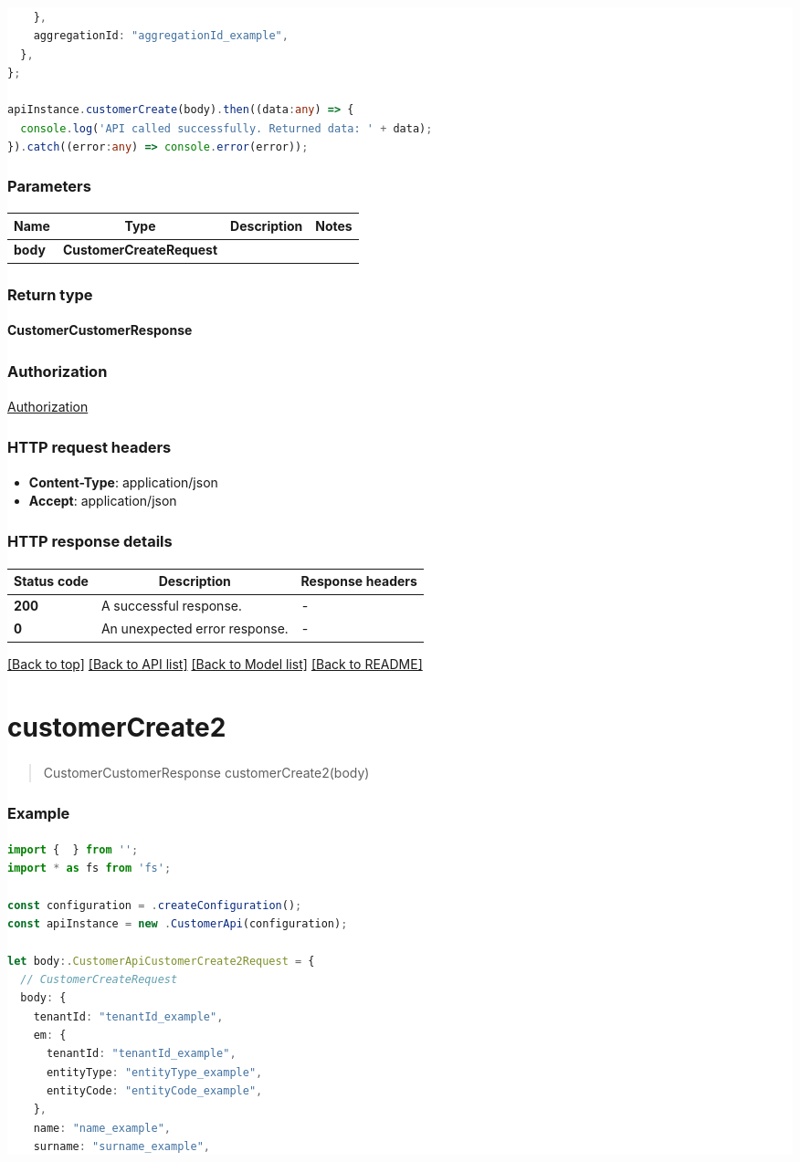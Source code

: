 ```typescript
    },
    aggregationId: "aggregationId_example",
  },
};

apiInstance.customerCreate(body).then((data:any) => {
  console.log('API called successfully. Returned data: ' + data);
}).catch((error:any) => console.error(error));
```


### Parameters

Name | Type | Description  | Notes
------------- | ------------- | ------------- | -------------
 **body** | **CustomerCreateRequest**|  |


### Return type

**CustomerCustomerResponse**

### Authorization

[Authorization](README.md#Authorization)

### HTTP request headers

 - **Content-Type**: application/json
 - **Accept**: application/json


### HTTP response details
| Status code | Description | Response headers |
|-------------|-------------|------------------|
**200** | A successful response. |  -  |
**0** | An unexpected error response. |  -  |

[[Back to top]](#) [[Back to API list]](README.md#documentation-for-api-endpoints) [[Back to Model list]](README.md#documentation-for-models) [[Back to README]](README.md)

# **customerCreate2**
> CustomerCustomerResponse customerCreate2(body)


### Example


```typescript
import {  } from '';
import * as fs from 'fs';

const configuration = .createConfiguration();
const apiInstance = new .CustomerApi(configuration);

let body:.CustomerApiCustomerCreate2Request = {
  // CustomerCreateRequest
  body: {
    tenantId: "tenantId_example",
    em: {
      tenantId: "tenantId_example",
      entityType: "entityType_example",
      entityCode: "entityCode_example",
    },
    name: "name_example",
    surname: "surname_example",
```